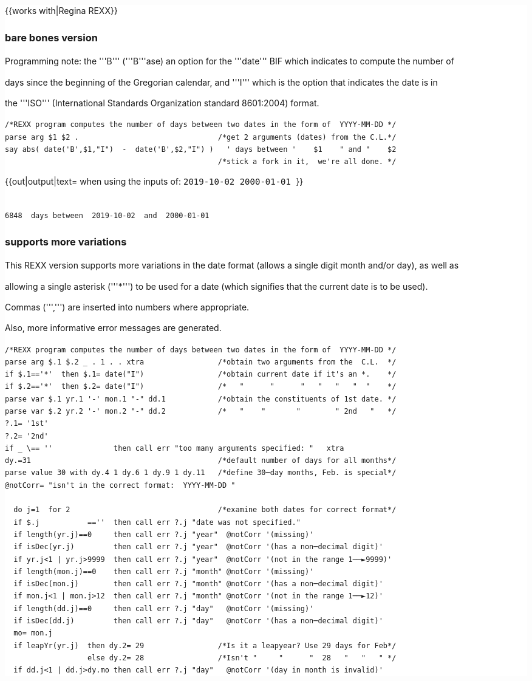 {{works with|Regina REXX}}

### bare bones version

Programming note:   the   '''B'''   ('''B'''ase)   an option for the   '''date'''   BIF which indicates to compute the number of

days since the beginning of the Gregorian calendar,   and   '''I'''   which is the option that indicates the date is in

the   '''ISO'''   (International Standards Organization standard 8601:2004)   format.

```rexx
/*REXX program computes the number of days between two dates in the form of  YYYY-MM-DD */
parse arg $1 $2 .                                /*get 2 arguments (dates) from the C.L.*/
say abs( date('B',$1,"I")  -  date('B',$2,"I") )   ' days between '    $1    " and "    $2
                                                 /*stick a fork in it,  we're all done. */
```

{{out|output|text=  when using the inputs of:     <tt> 2019-10-02   2000-01-01 </tt>}}

```txt

6848  days between  2019-10-02  and  2000-01-01

```



### supports more variations

This REXX version supports more variations in the date format   (allows a single digit month and/or day), as well as

allowing a single asterisk   ('''*''')   to be used for a date   (which signifies that the current date is to be used).

Commas   (''',''')   are inserted into numbers where appropriate.

Also, more informative error messages are generated.

```rexx
/*REXX program computes the number of days between two dates in the form of  YYYY-MM-DD */
parse arg $.1 $.2 _ . 1 . . xtra                 /*obtain two arguments from the  C.L.  */
if $.1=='*'  then $.1= date("I")                 /*obtain current date if it's an *.    */
if $.2=='*'  then $.2= date("I")                 /*   "      "      "   "   "   "  "    */
parse var $.1 yr.1 '-' mon.1 "-" dd.1            /*obtain the constituents of 1st date. */
parse var $.2 yr.2 '-' mon.2 "-" dd.2            /*   "    "       "        " 2nd   "   */
?.1= '1st'
?.2= '2nd'
if _ \== ''              then call err "too many arguments specified: "   xtra
dy.=31                                           /*default number of days for all months*/
parse value 30 with dy.4 1 dy.6 1 dy.9 1 dy.11   /*define 30─day months, Feb. is special*/
@notCorr= "isn't in the correct format:  YYYY-MM-DD "

  do j=1  for 2                                  /*examine both dates for correct format*/
  if $.j           ==''  then call err ?.j "date was not specified."
  if length(yr.j)==0     then call err ?.j "year"  @notCorr '(missing)'
  if isDec(yr.j)         then call err ?.j "year"  @notCorr '(has a non─decimal digit)'
  if yr.j<1 | yr.j>9999  then call err ?.j "year"  @notCorr '(not in the range 1──►9999)'
  if length(mon.j)==0    then call err ?.j "month" @notCorr '(missing)'
  if isDec(mon.j)        then call err ?.j "month" @notCorr '(has a non─decimal digit)'
  if mon.j<1 | mon.j>12  then call err ?.j "month" @notCorr '(not in the range 1──►12)'
  if length(dd.j)==0     then call err ?.j "day"   @notCorr '(missing)'
  if isDec(dd.j)         then call err ?.j "day"   @notCorr '(has a non─decimal digit)'
  mo= mon.j
  if leapYr(yr.j)  then dy.2= 29                 /*Is it a leapyear? Use 29 days for Feb*/
                   else dy.2= 28                 /*Isn't "     "      "  28   "   "   " */
  if dd.j<1 | dd.j>dy.mo then call err ?.j "day"   @notCorr '(day in month is invalid)'

```